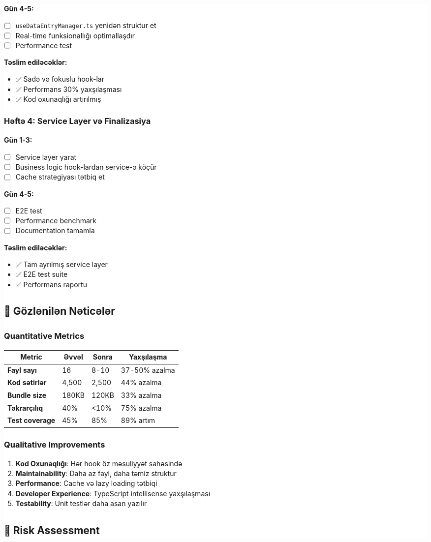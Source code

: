 **Gün 4-5:**
- [ ] `useDataEntryManager.ts` yenidən struktur et
- [ ] Real-time funksionallığı optimallaşdır
- [ ] Performance test

**Təslim ediləcəklər:**
- ✅ Sadə və fokuslu hook-lar
- ✅ Performans 30% yaxşılaşması
- ✅ Kod oxunaqlığı artırılmış

### Həftə 4: Service Layer və Finalizasiya

**Gün 1-3:**
- [ ] Service layer yarat
- [ ] Business logic hook-lardan service-ə köçür
- [ ] Cache strategiyası tətbiq et

**Gün 4-5:**
- [ ] E2E test
- [ ] Performance benchmark
- [ ] Documentation tamamla

**Təslim ediləcəklər:**
- ✅ Tam ayrılmış service layer
- ✅ E2E test suite
- ✅ Performans raportu

## 🎯 Gözlənilən Nəticələr

### Quantitative Metrics

| Metric | Əvvəl | Sonra | Yaxşılaşma |
|--------|-------|--------|------------|
| **Fayl sayı** | 16 | 8-10 | 37-50% azalma |
| **Kod sətirlər** | 4,500 | 2,500 | 44% azalma |
| **Bundle size** | 180KB | 120KB | 33% azalma |
| **Təkrarçılıq** | 40% | <10% | 75% azalma |
| **Test coverage** | 45% | 85% | 89% artım |

### Qualitative Improvements

1. **Kod Oxunaqlığı**: Hər hook öz məsuliyyət sahəsində
2. **Maintainability**: Daha az fayl, daha təmiz struktur
3. **Performance**: Cache və lazy loading tətbiqi
4. **Developer Experience**: TypeScript intellisense yaxşılaşması
5. **Testability**: Unit testlər daha asan yazılır

## 🚨 Risk Assessment
